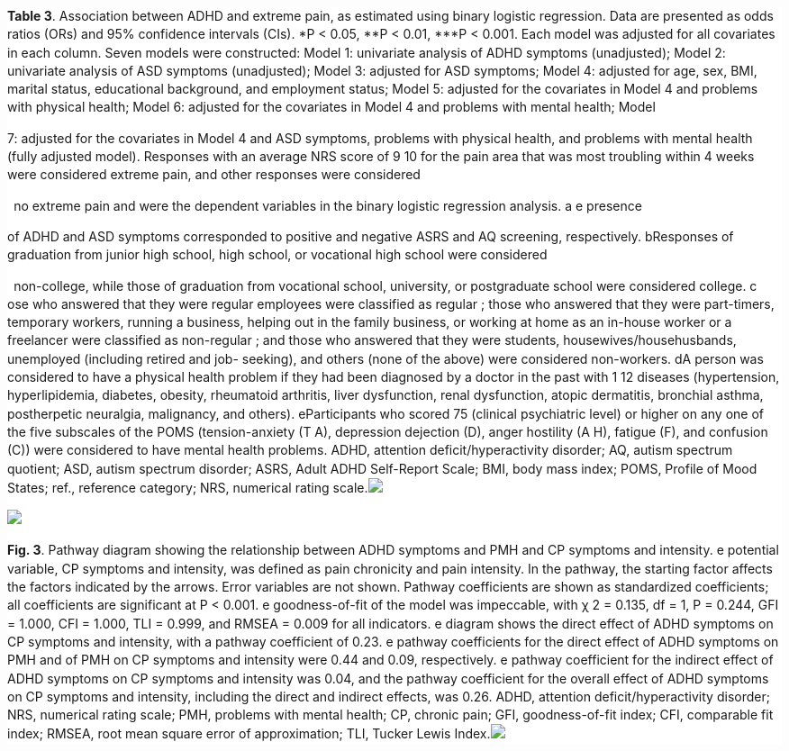 <a name="_page6_x155.00_y47.36"></a>**Table 3**.  Association between ADHD and extreme pain, as estimated using binary logistic regression. Data are presented as odds ratios (ORs) and 95% confidence intervals (CIs). \*P < 0.05, \*\*P < 0.01, \*\*\*P < 0.001. Each model was adjusted for all covariates in each column. Seven models were constructed: Model 1: univariate analysis of ADHD symptoms (unadjusted); Model 2: univariate analysis of ASD symptoms (unadjusted); Model 3: adjusted for ASD symptoms; Model 4: adjusted for age, sex, BMI, marital status, educational background, and employment status; Model 5: adjusted for the covariates in Model 4 and problems with physical health; Model 6: adjusted for the covariates in Model 4 and problems with mental health; Model 

7: adjusted for the covariates in Model 4 and ASD symptoms, problems with physical health, and problems with mental health (fully adjusted model). Responses with an average NRS score of 9 10 for the pain area that was most troubling within 4 weeks were considered  extreme pain,  and other responses were considered 

` `no extreme pain  and were the dependent variables in the binary logistic regression analysis. a e presence 

of ADHD and ASD symptoms corresponded to positive and negative ASRS and AQ screening, respectively. bResponses of graduation from junior high school, high school, or vocational high school were considered 

` `non-college,  while those of graduation from vocational school, university, or postgraduate school were considered  college.  c ose who answered that they were regular employees were classified as  regular ; those who answered that they were part-timers, temporary workers, running a business, helping out in the family business, or working at home as an in-house worker or a freelancer were classified as  non-regular ; and those who answered that they were students, housewives/househusbands, unemployed (including retired and job- seeking), and others (none of the above) were considered  non-workers.  dA person was considered to have a physical health problem if they had been diagnosed by a doctor in the past with 1 12 diseases (hypertension, hyperlipidemia, diabetes, obesity, rheumatoid arthritis, liver dysfunction, renal dysfunction, atopic dermatitis, bronchial asthma, postherpetic neuralgia, malignancy, and others).  eParticipants who scored 75 (clinical psychiatric level) or higher on any one of the five subscales of the POMS (tension-anxiety (T A), depression dejection (D), anger hostility (A H), fatigue (F), and confusion (C)) were considered to have mental health problems. ADHD, attention deficit/hyperactivity disorder; AQ, autism spectrum quotient; ASD, autism spectrum disorder; ASRS, Adult ADHD Self-Report Scale; BMI, body mass index; POMS, Profile of Mood States; ref., reference category; NRS, numerical rating scale.![](mdpqkf3q.013.png)

![](mdpqkf3q.014.jpeg)

**Fig. 3**.  Pathway diagram showing the relationship between ADHD symptoms and PMH and CP symptoms and intensity.  e potential variable, CP symptoms and intensity, was defined as pain chronicity and pain intensity. In the pathway, the starting factor affects the factors indicated by the arrows. Error variables are not shown. Pathway coefficients are shown as standardized coefficients; all coefficients are significant at P < 0.001.  e goodness-of-fit of the model was impeccable, with χ 2 = 0.135, df = 1, P = 0.244, GFI = 1.000, CFI = 1.000, TLI = 0.999, and RMSEA = 0.009 for all indicators.  e diagram shows the direct effect of ADHD symptoms on CP symptoms and intensity, with a pathway coefficient of 0.23.  e pathway coefficients for the direct effect of ADHD symptoms on PMH and of PMH on CP symptoms and intensity were 0.44 and 0.09, respectively.  e pathway coefficient for the indirect effect of ADHD symptoms on CP symptoms and intensity was 0.04, and the pathway coefficient for the overall effect of ADHD symptoms on CP symptoms and intensity, including the direct and indirect effects, was 0.26. ADHD, attention deficit/hyperactivity disorder; NRS, numerical rating scale; PMH, problems with mental health; CP, chronic pain; GFI, goodness-of-fit index; CFI, comparable fit index; RMSEA, root mean square error of approximation; TLI, Tucker Lewis Index.![](mdpqkf3q.015.png)
